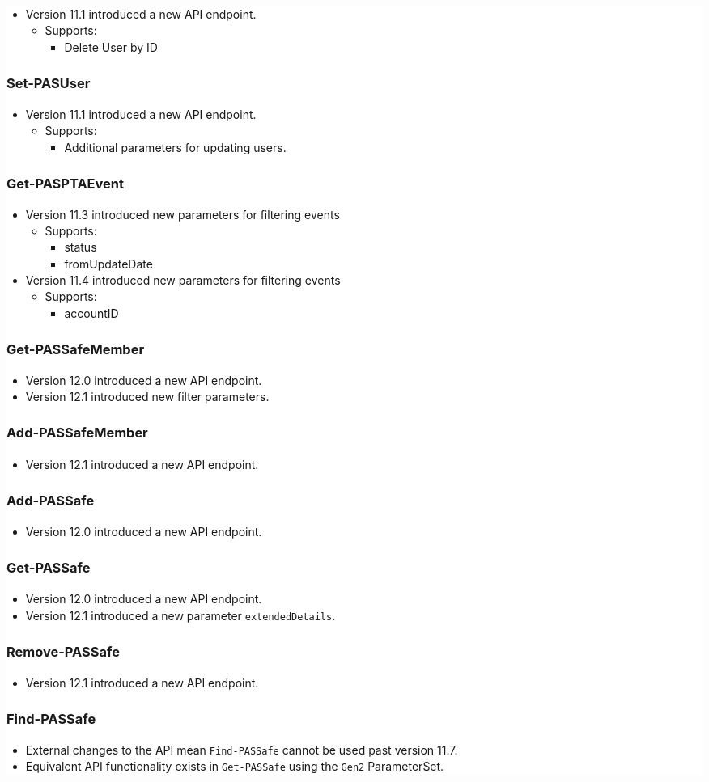 - Version 11.1 introduced a new API endpoint.
  - Supports:
    - Delete User by ID

### Set-PASUser

- Version 11.1 introduced a new API endpoint.
  - Supports:
    - Additional parameters for updating users.

### Get-PASPTAEvent

- Version 11.3 introduced new parameters for filtering events
  - Supports:
    - status
    - fromUpdateDate
- Version 11.4 introduced new parameters for filtering events
  - Supports:
    - accountID

### Get-PASSafeMember

- Version 12.0 introduced a new API endpoint.
- Version 12.1 introduced new filter parameters.

### Add-PASSafeMember

- Version 12.1 introduced a new API endpoint.

### Add-PASSafe

- Version 12.0 introduced a new API endpoint.

### Get-PASSafe

- Version 12.0 introduced a new API endpoint.
- Version 12.1 introduced a new parameter `extendedDetails`.

### Remove-PASSafe

- Version 12.1 introduced a new API endpoint.

### Find-PASSafe

- External changes to the API mean `Find-PASSafe` cannot be used past version 11.7.
- Equivalent API functionality exists in `Get-PASSafe` using the `Gen2` ParameterSet.
